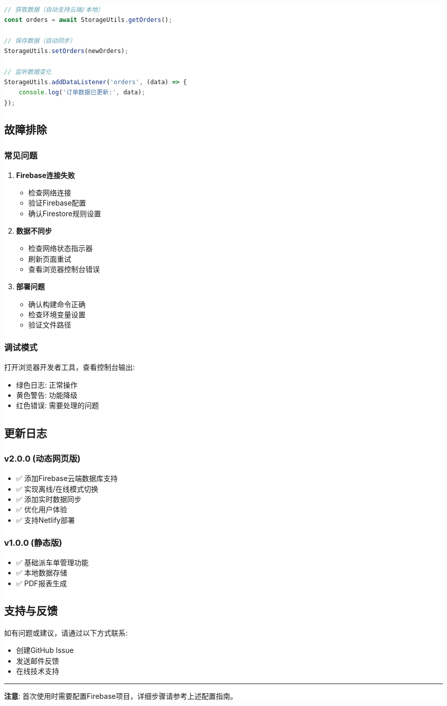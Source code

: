 ```javascript
// 获取数据（自动支持云端/本地）
const orders = await StorageUtils.getOrders();

// 保存数据（自动同步）
StorageUtils.setOrders(newOrders);

// 监听数据变化
StorageUtils.addDataListener('orders', (data) => {
    console.log('订单数据已更新:', data);
});
```

## 故障排除

### 常见问题

1. **Firebase连接失败**
   - 检查网络连接
   - 验证Firebase配置
   - 确认Firestore规则设置

2. **数据不同步**
   - 检查网络状态指示器
   - 刷新页面重试
   - 查看浏览器控制台错误

3. **部署问题**
   - 确认构建命令正确
   - 检查环境变量设置
   - 验证文件路径

### 调试模式

打开浏览器开发者工具，查看控制台输出:
- 绿色日志: 正常操作
- 黄色警告: 功能降级
- 红色错误: 需要处理的问题

## 更新日志

### v2.0.0 (动态网页版)
- ✅ 添加Firebase云端数据库支持
- ✅ 实现离线/在线模式切换
- ✅ 添加实时数据同步
- ✅ 优化用户体验
- ✅ 支持Netlify部署

### v1.0.0 (静态版)
- ✅ 基础派车单管理功能
- ✅ 本地数据存储
- ✅ PDF报表生成

## 支持与反馈

如有问题或建议，请通过以下方式联系:
- 创建GitHub Issue
- 发送邮件反馈
- 在线技术支持

---

**注意**: 首次使用时需要配置Firebase项目，详细步骤请参考上述配置指南。